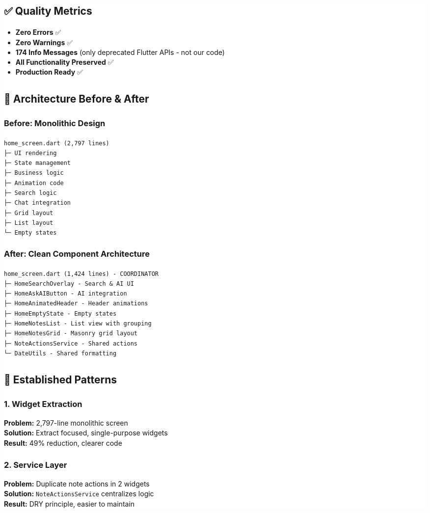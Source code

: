 ## ✅ Quality Metrics

- **Zero Errors** ✅
- **Zero Warnings** ✅
- **174 Info Messages** (only deprecated Flutter APIs - not our code)
- **All Functionality Preserved** ✅
- **Production Ready** ✅

## 🎯 Architecture Before & After

### Before: Monolithic Design
```
home_screen.dart (2,797 lines)
├─ UI rendering
├─ State management  
├─ Business logic
├─ Animation code
├─ Search logic
├─ Chat integration
├─ Grid layout
├─ List layout
└─ Empty states
```

### After: Clean Component Architecture
```
home_screen.dart (1,424 lines) - COORDINATOR
├─ HomeSearchOverlay - Search & AI UI
├─ HomeAskAIButton - AI integration
├─ HomeAnimatedHeader - Header animations
├─ HomeEmptyState - Empty states
├─ HomeNotesList - List view with grouping
├─ HomeNotesGrid - Masonry grid layout
├─ NoteActionsService - Shared actions
└─ DateUtils - Shared formatting
```

## 🎨 Established Patterns

### 1. Widget Extraction
**Problem:** 2,797-line monolithic screen  
**Solution:** Extract focused, single-purpose widgets  
**Result:** 49% reduction, clearer code

### 2. Service Layer
**Problem:** Duplicate note actions in 2 widgets  
**Solution:** `NoteActionsService` centralizes logic  
**Result:** DRY principle, easier to maintain
